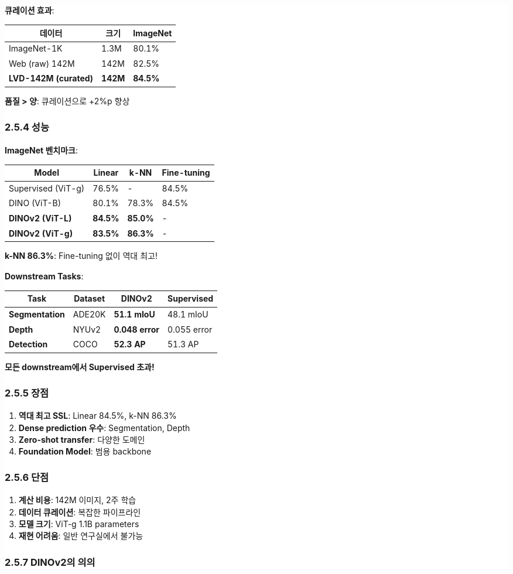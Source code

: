 **큐레이션 효과**:

| 데이터 | 크기 | ImageNet |
|--------|------|----------|
| ImageNet-1K | 1.3M | 80.1% |
| Web (raw) 142M | 142M | 82.5% |
| **LVD-142M (curated)** | **142M** | **84.5%** |

**품질 > 양**: 큐레이션으로 +2%p 향상

### 2.5.4 성능

**ImageNet 벤치마크**:

| Model | Linear | k-NN | Fine-tuning |
|-------|--------|------|-------------|
| Supervised (ViT-g) | 76.5% | - | 84.5% |
| DINO (ViT-B) | 80.1% | 78.3% | 84.5% |
| **DINOv2 (ViT-L)** | **84.5%** | **85.0%** | - |
| **DINOv2 (ViT-g)** | **83.5%** | **86.3%** | - |

**k-NN 86.3%**: Fine-tuning 없이 역대 최고!

**Downstream Tasks**:

| Task | Dataset | DINOv2 | Supervised |
|------|---------|--------|------------|
| **Segmentation** | ADE20K | **51.1 mIoU** | 48.1 mIoU |
| **Depth** | NYUv2 | **0.048 error** | 0.055 error |
| **Detection** | COCO | **52.3 AP** | 51.3 AP |

**모든 downstream에서 Supervised 초과!**

### 2.5.5 장점

1. **역대 최고 SSL**: Linear 84.5%, k-NN 86.3%
2. **Dense prediction 우수**: Segmentation, Depth
3. **Zero-shot transfer**: 다양한 도메인
4. **Foundation Model**: 범용 backbone

### 2.5.6 단점

1. **계산 비용**: 142M 이미지, 2주 학습
2. **데이터 큐레이션**: 복잡한 파이프라인
3. **모델 크기**: ViT-g 1.1B parameters
4. **재현 어려움**: 일반 연구실에서 불가능

### 2.5.7 DINOv2의 의의
